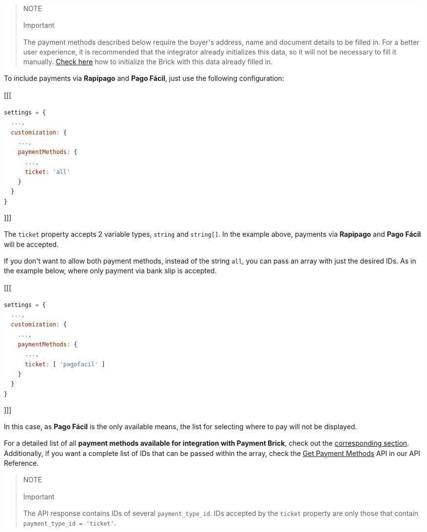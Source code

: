 > NOTE
>
> Important
>
> The payment methods described below require the buyer's address, name and document details to be filled in. For a better user experience, it is recommended that the integrator already initializes this data, so it will not be necessary to fill it manually. [Check here](/developers/en/docs/checkout-bricks/payment-brick/additional-customization/initialize-data-on-the-bricks) how to initialize the Brick with this data already filled in.

To include payments via **Rapipago** and **Pago Fácil**, just use the following configuration:

[[[
```Javascript
settings = {
  ...,
  customization: {
    ...,
    paymentMethods: {
      ...,
      ticket: 'all'
    }
  }
}
```
]]]

The `ticket` property accepts 2 variable types, `string` and `string[]`. In the example above, payments via **Rapipago** and **Pago Fácil** will be accepted. 

If you don't want to allow both payment methods, instead of the string `all`, you can pass an array with just the desired IDs. As in the example below, where only payment via bank slip is accepted.

[[[
```Javascript
settings = {
  ...,
  customization: {
    ...,
    paymentMethods: {
      ...,
      ticket: [ 'pagofacil' ]
    }
  }
}
```
]]]

In this case, as **Pago Fácil** is the only available means, the list for selecting where to pay will not be displayed. 

For a detailed list of all **payment methods available for integration with Payment Brick**, check out the [corresponding section](/developers/en/docs/checkout-bricks/payment-brick/additional-customization/consult-payment-methods). Additionally, if you want a complete list of IDs that can be passed within the array, check the [Get Payment Methods](/developers/en/reference/payment_methods/_payment_methods/get) API in our API Reference.

> NOTE
>
> Important
>
> The API response contains IDs of several `payment_type_id`. IDs accepted by the `ticket` property are only those that contain `payment_type_id = 'ticket'`.